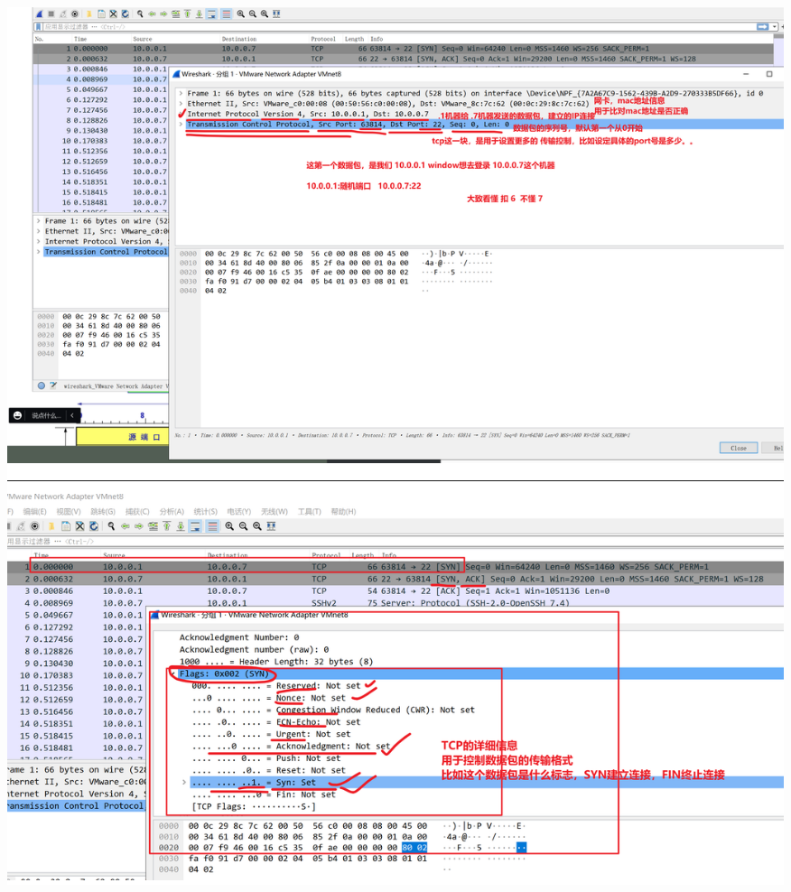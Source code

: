![image-20220518111103594](pic/image-20220518111103594.png)



---

![image-20220518111244612](pic/image-20220518111244612.png)
